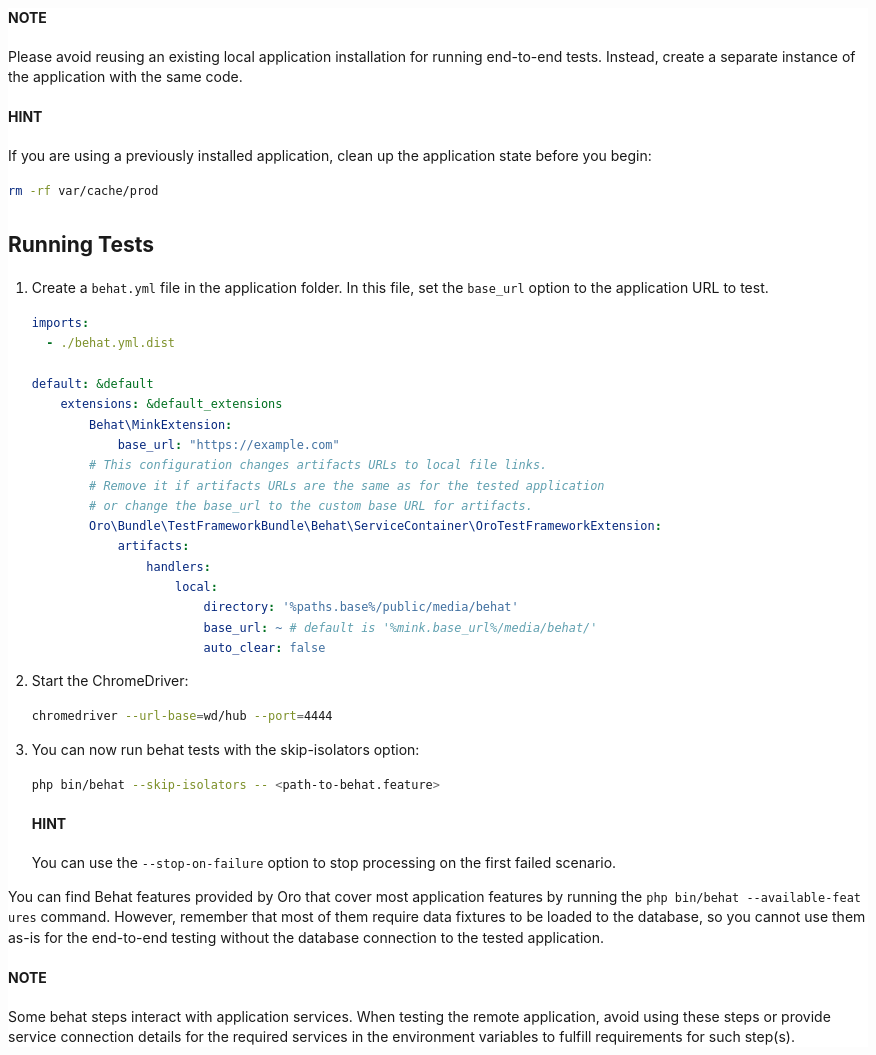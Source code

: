 #### NOTE
Please avoid reusing an existing local application installation for running end-to-end tests. Instead, create a separate instance of the application with the same code.

#### HINT
If you are using a previously installed application, clean up the application state before you begin:

```bash
rm -rf var/cache/prod
```

## Running Tests

1. Create a `behat.yml` file in the application folder. In this file, set the `base_url` option to the application URL to test.
   ```yaml
   imports:
     - ./behat.yml.dist

   default: &default
       extensions: &default_extensions
           Behat\MinkExtension:
               base_url: "https://example.com"
           # This configuration changes artifacts URLs to local file links.
           # Remove it if artifacts URLs are the same as for the tested application
           # or change the base_url to the custom base URL for artifacts.
           Oro\Bundle\TestFrameworkBundle\Behat\ServiceContainer\OroTestFrameworkExtension:
               artifacts:
                   handlers:
                       local:
                           directory: '%paths.base%/public/media/behat'
                           base_url: ~ # default is '%mink.base_url%/media/behat/'
                           auto_clear: false
   ```
2. Start the ChromeDriver:
   ```bash
   chromedriver --url-base=wd/hub --port=4444
   ```
3. You can now run behat tests with the skip-isolators option:
   ```bash
   php bin/behat --skip-isolators -- <path-to-behat.feature>
   ```

   #### HINT
   You can use the `--stop-on-failure` option to stop processing on the first failed scenario.

You can find Behat features provided by Oro that cover most application features by running the `php bin/behat --available-features` command. However, remember that most of them require data fixtures to be loaded to the database, so you cannot use them as-is for the end-to-end testing without the database connection to the tested application.

#### NOTE
Some behat steps interact with application services. When testing the remote application, avoid using these steps or provide service connection details for the required services in the environment variables to fulfill requirements for such step(s).
